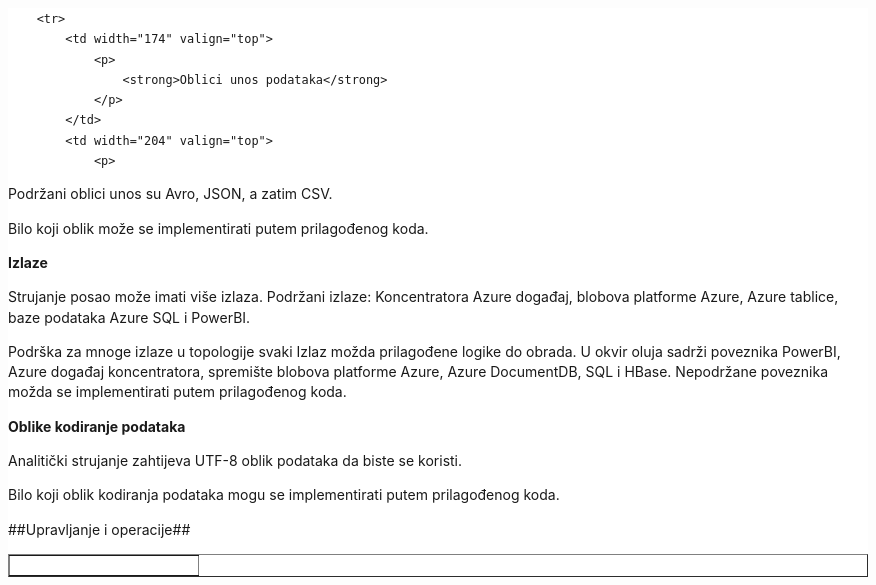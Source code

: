         <tr>
            <td width="174" valign="top">
                <p>
                    <strong>Oblici unos podataka</strong>
                </p>
            </td>
            <td width="204" valign="top">
                <p>
Podržani oblici unos su Avro, JSON, a zatim CSV.
                </p>
            </td>
            <td width="246" valign="top">
                <p>
Bilo koji oblik može se implementirati putem prilagođenog koda.
                </p>
            </td>
        </tr>
        <tr>
            <td width="174" valign="top">
                <p>
                    <strong>Izlaze</strong>
                </p>
            </td>
            <td width="204" valign="top">
                <p>
Strujanje posao može imati više izlaza. Podržani izlaze: Koncentratora Azure događaj, blobova platforme Azure, Azure tablice, baze podataka Azure SQL i PowerBI.
                </p>
            </td>
            <td width="246" valign="top">
                <p>
Podrška za mnoge izlaze u topologije svaki Izlaz možda prilagođene logike do obrada. U okvir oluja sadrži poveznika PowerBI, Azure događaj koncentratora, spremište blobova platforme Azure, Azure DocumentDB, SQL i HBase. Nepodržane poveznika možda se implementirati putem prilagođenog koda.
                </p>
            </td>
        </tr>
        <tr>
            <td width="174" valign="top">
                <p>
                    <strong>Oblike kodiranje podataka</strong>
                </p>
            </td>
            <td width="204" valign="top">
                <p>
Analitički strujanje zahtijeva UTF-8 oblik podataka da biste se koristi.
                </p>
            </td>
            <td width="246" valign="top">
                <p>
Bilo koji oblik kodiranja podataka mogu se implementirati putem prilagođenog koda.
                </p>
            </td>
        </tr>
    </tbody>
</table>
##Upravljanje i operacije##
<table border="1" cellspacing="0" cellpadding="0">
    <tbody>
        <tr>
            <td width="174" valign="top">
                <p>
                    <strong> </strong>
                </p>